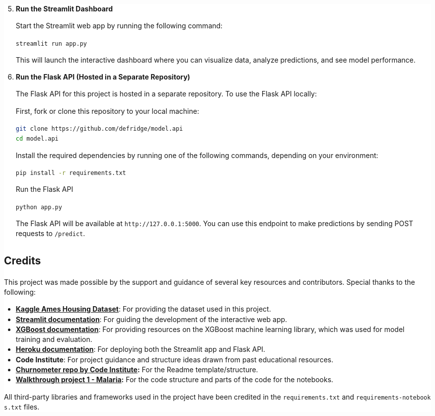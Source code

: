5. **Run the Streamlit Dashboard**

   Start the Streamlit web app by running the following command:

   ```bash
   streamlit run app.py
   ```

   This will launch the interactive dashboard where you can visualize data, analyze predictions, and see model performance.

6. **Run the Flask API (Hosted in a Separate Repository)**

   The Flask API for this project is hosted in a separate repository. To use the Flask API locally:

   First, fork or clone this repository to your local machine:

   ```bash
   git clone https://github.com/defridge/model.api
   cd model.api
   ```

   Install the required dependencies by running one of the following commands, depending on your environment:

   ```bash
   pip install -r requirements.txt
   ```

   Run the Flask API

   ```bash
   python app.py
   ```

   The Flask API will be available at `http://127.0.0.1:5000`. You can use this endpoint to make predictions by sending POST requests to `/predict`.


## Credits

This project was made possible by the support and guidance of several key resources and contributors. Special thanks to the following:

- **[Kaggle Ames Housing Dataset](https://www.kaggle.com/datasets/codeinstitute/housing-prices-data)**: For providing the dataset used in this project.
- **[Streamlit documentation](https://docs.streamlit.io/)**: For guiding the development of the interactive web app.
- **[XGBoost documentation](https://xgboost.readthedocs.io/)**: For providing resources on the XGBoost machine learning library, which was used for model training and evaluation.
- **[Heroku documentation](https://devcenter.heroku.com/)**: For deploying both the Streamlit app and Flask API.
- **Code Institute**: For project guidance and structure ideas drawn from past educational resources.
- **[Churnometer repo by Code Institute](https://github.com/Code-Institute-Solutions/churnometer#readme):** For the Readme template/structure.
- **[Walkthrough project 1 - Malaria](https://github.com/Code-Institute-Solutions/WalkthroughProject01/tree/main):** For the code structure and parts of the code for the notebooks. 

All third-party libraries and frameworks used in the project have been credited in the `requirements.txt` and `requirements-notebooks.txt` files.

